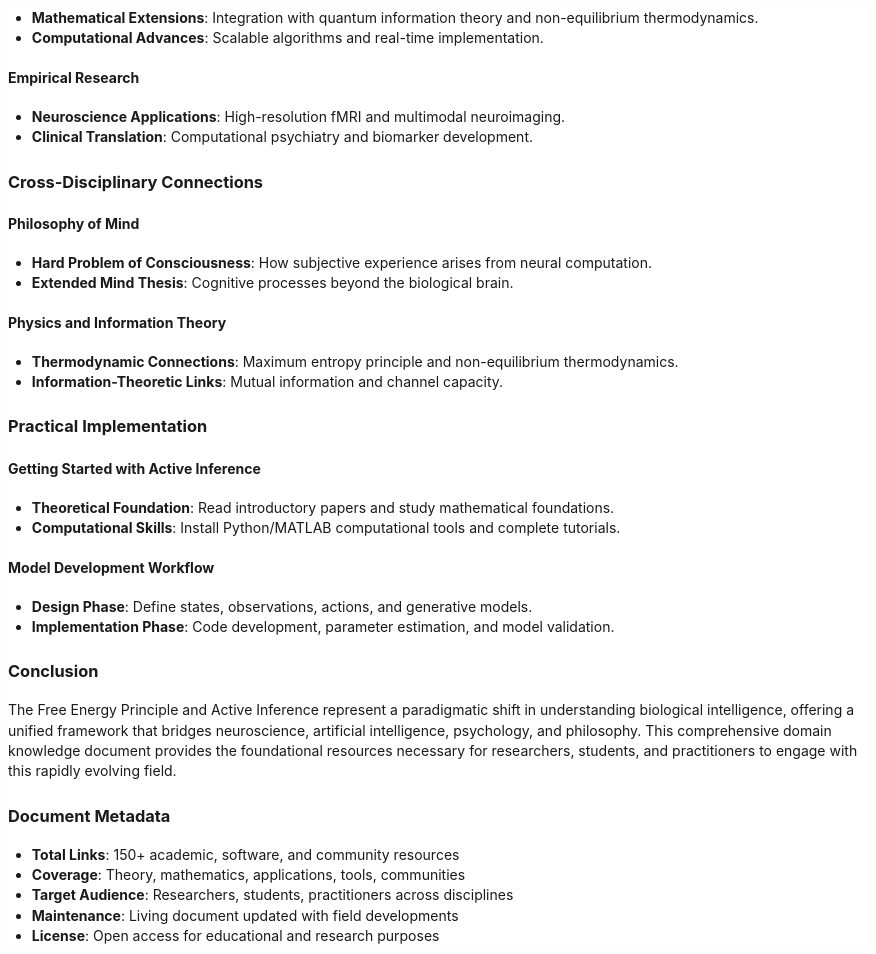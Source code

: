 * **Mathematical Extensions**: Integration with quantum information theory and non-equilibrium thermodynamics.
* **Computational Advances**: Scalable algorithms and real-time implementation.

#### Empirical Research

* **Neuroscience Applications**: High-resolution fMRI and multimodal neuroimaging.
* **Clinical Translation**: Computational psychiatry and biomarker development.

### Cross-Disciplinary Connections

#### Philosophy of Mind

* **Hard Problem of Consciousness**: How subjective experience arises from neural computation.
* **Extended Mind Thesis**: Cognitive processes beyond the biological brain.

#### Physics and Information Theory

* **Thermodynamic Connections**: Maximum entropy principle and non-equilibrium thermodynamics.
* **Information-Theoretic Links**: Mutual information and channel capacity.

### Practical Implementation

#### Getting Started with Active Inference

* **Theoretical Foundation**: Read introductory papers and study mathematical foundations.
* **Computational Skills**: Install Python/MATLAB computational tools and complete tutorials.

#### Model Development Workflow

* **Design Phase**: Define states, observations, actions, and generative models.
* **Implementation Phase**: Code development, parameter estimation, and model validation.

### Conclusion

The Free Energy Principle and Active Inference represent a paradigmatic shift in understanding biological intelligence, offering a unified framework that bridges neuroscience, artificial intelligence, psychology, and philosophy. This comprehensive domain knowledge document provides the foundational resources necessary for researchers, students, and practitioners to engage with this rapidly evolving field.

### Document Metadata

* **Total Links**: 150+ academic, software, and community resources
* **Coverage**: Theory, mathematics, applications, tools, communities  
* **Target Audience**: Researchers, students, practitioners across disciplines
* **Maintenance**: Living document updated with field developments
* **License**: Open access for educational and research purposes